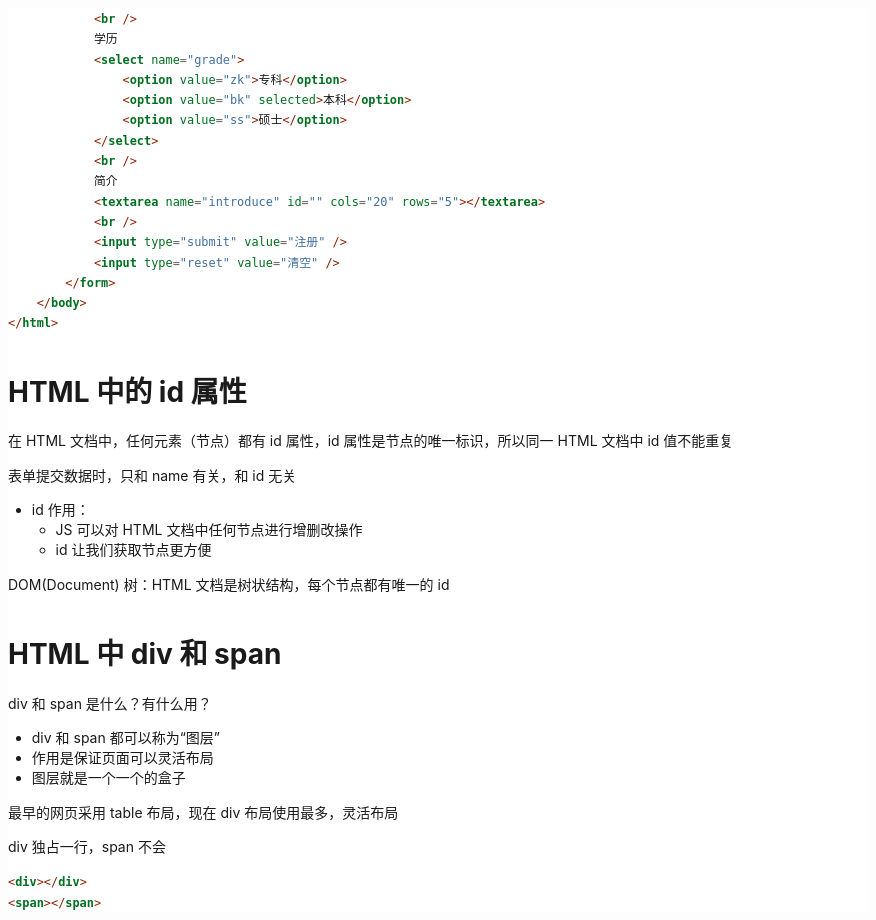 ```html
			<br />
			学历
			<select name="grade">
				<option value="zk">专科</option>
				<option value="bk" selected>本科</option>
				<option value="ss">硕士</option>
			</select>
			<br />
			简介
			<textarea name="introduce" id="" cols="20" rows="5"></textarea>
			<br />
			<input type="submit" value="注册" />
			<input type="reset" value="清空" />
		</form>
	</body>
</html>
```



# HTML 中的 id 属性

在 HTML 文档中，任何元素（节点）都有 id 属性，id 属性是节点的唯一标识，所以同一 HTML 文档中 id 值不能重复

表单提交数据时，只和 name 有关，和 id 无关

- id 作用：
  - JS 可以对 HTML 文档中任何节点进行增删改操作
  - id 让我们获取节点更方便

DOM(Document) 树：HTML 文档是树状结构，每个节点都有唯一的 id



# HTML 中 div 和 span

div 和 span 是什么？有什么用？

- div 和 span 都可以称为“图层”
- 作用是保证页面可以灵活布局
- 图层就是一个一个的盒子

最早的网页采用 table 布局，现在 div 布局使用最多，灵活布局

div 独占一行，span 不会

```html
<div></div>
<span></span>
```

